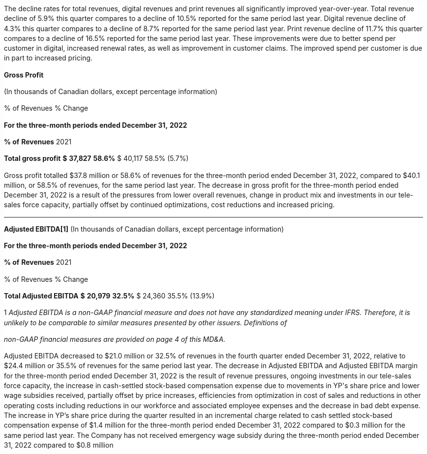 The decline rates for total revenues, digital revenues and print revenues all significantly improved year-over-year. Total revenue decline of 5.9% this quarter compares
to a decline of 10.5% reported for the same period last year. Digital revenue decline of 4.3% this quarter compares to a decline of 8.7% reported for the same period last
year. Print revenue decline of 11.7% this quarter compares to a decline of 16.5% reported for the same period last year. These improvements were due to better spend
per customer in digital, increased renewal rates, as well as improvement in customer claims. The improved spend per customer is due in part to increased pricing.

**Gross Profit**

(In thousands of Canadian dollars, except percentage information)


% of
Revenues % Change


**For the three-month periods ended December 31,** **2022**


**% of**
**Revenues** 2021


**Total gross profit** **$** **37,827** **58.6%** $ 40,117 58.5% (5.7%)

Gross profit totalled $37.8 million or 58.6% of revenues for the three-month period ended December 31, 2022, compared to $40.1 million, or 58.5% of revenues, for the
same period last year. The decrease in gross profit for the three-month period ended December 31, 2022 is a result of the pressures from lower overall revenues, change
in product mix and investments in our tele-sales force capacity, partially offset by continued optimizations, cost reductions and increased pricing.


-----

**Adjusted EBITDA[1]**
(In thousands of Canadian dollars, except percentage information)

**For the three-month periods ended December 31,** **2022**


**% of**
**Revenues** 2021


% of
Revenues % Change


**Total Adjusted EBITDA** **$** **20,979** **32.5%** $ 24,360 35.5% (13.9%)

1 _Adjusted EBITDA is a non-GAAP financial measure and does not have any standardized meaning under IFRS. Therefore, it is unlikely to be comparable to similar measures presented by other issuers. Definitions of_

_non-GAAP financial measures are provided on page 4 of this MD&A._

Adjusted EBITDA decreased to $21.0 million or 32.5% of revenues in the fourth quarter ended December 31, 2022, relative to $24.4 million or 35.5% of revenues for the same
period last year. The decrease in Adjusted EBITDA and Adjusted EBITDA margin for the three-month period ended December 31, 2022 is the result of revenue pressures,
ongoing investments in our tele-sales force capacity, the increase in cash-settled stock-based compensation expense due to movements in YP's share price and lower
wage subsidies received, partially offset by price increases, efficiencies from optimization in cost of sales and reductions in other operating costs including reductions in
our workforce and associated employee expenses and the decrease in bad debt expense. The increase in YP’s share price during the quarter resulted in an incremental
charge related to cash settled stock-based compensation expense of $1.4 million for the three-month period ended December 31, 2022 compared to $0.3 million for the
same period last year. The Company has not received emergency wage subsidy during the three-month period ended December 31, 2022 compared to $0.8 million